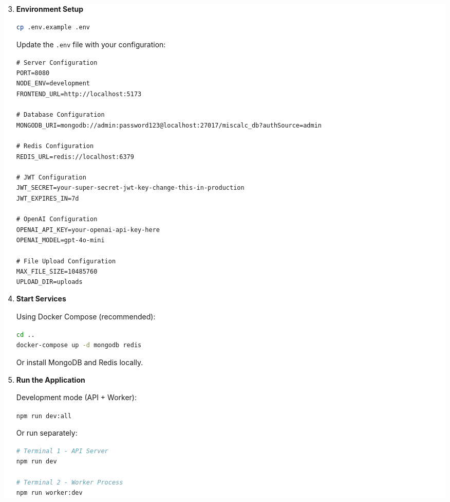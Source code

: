 3. **Environment Setup**
   ```bash
   cp .env.example .env
   ```
   
   Update the `.env` file with your configuration:
   ```env
   # Server Configuration
   PORT=8080
   NODE_ENV=development
   FRONTEND_URL=http://localhost:5173

   # Database Configuration
   MONGODB_URI=mongodb://admin:password123@localhost:27017/miscalc_db?authSource=admin

   # Redis Configuration
   REDIS_URL=redis://localhost:6379

   # JWT Configuration
   JWT_SECRET=your-super-secret-jwt-key-change-this-in-production
   JWT_EXPIRES_IN=7d

   # OpenAI Configuration
   OPENAI_API_KEY=your-openai-api-key-here
   OPENAI_MODEL=gpt-4o-mini

   # File Upload Configuration
   MAX_FILE_SIZE=10485760
   UPLOAD_DIR=uploads
   ```

4. **Start Services**
   
   Using Docker Compose (recommended):
   ```bash
   cd ..
   docker-compose up -d mongodb redis
   ```
   
   Or install MongoDB and Redis locally.

5. **Run the Application**
   
   Development mode (API + Worker):
   ```bash
   npm run dev:all
   ```
   
   Or run separately:
   ```bash
   # Terminal 1 - API Server
   npm run dev
   
   # Terminal 2 - Worker Process
   npm run worker:dev
   ```

